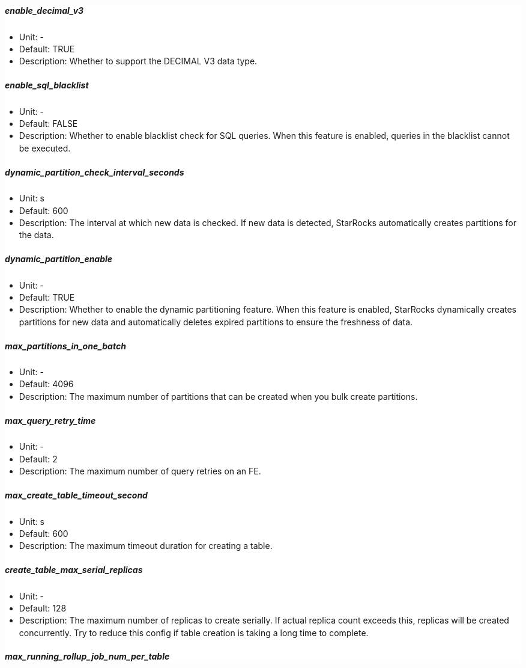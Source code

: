 ##### enable_decimal_v3

- Unit: -
- Default: TRUE
- Description: Whether to support the DECIMAL V3 data type.

##### enable_sql_blacklist

- Unit: -
- Default: FALSE
- Description: Whether to enable blacklist check for SQL queries. When this feature is enabled, queries in the blacklist cannot be executed.

##### dynamic_partition_check_interval_seconds

- Unit: s
- Default: 600
- Description: The interval at which new data is checked. If new data is detected, StarRocks automatically creates partitions for the data.

##### dynamic_partition_enable

- Unit: -
- Default: TRUE
- Description: Whether to enable the dynamic partitioning feature. When this feature is enabled, StarRocks dynamically creates partitions for new data and automatically deletes expired partitions to ensure the freshness of data.

##### max_partitions_in_one_batch

- Unit: -
- Default: 4096
- Description: The maximum number of partitions that can be created when you bulk create partitions.

##### max_query_retry_time

- Unit: -
- Default: 2
- Description: The maximum number of query retries on an FE.

##### max_create_table_timeout_second

- Unit: s
- Default: 600
- Description: The maximum timeout duration for creating a table.

##### create_table_max_serial_replicas

- Unit: -
- Default: 128
- Description: The maximum number of replicas to create serially. If actual replica count exceeds this, replicas will be created concurrently. Try to reduce this config if table creation is taking a long time to complete.

##### max_running_rollup_job_num_per_table
